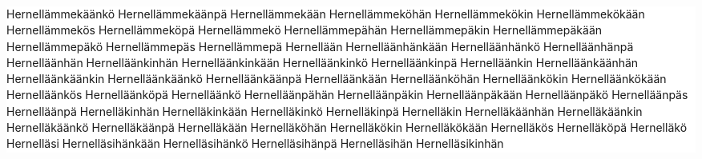 Hernellämmekäänkö
Hernellämmekäänpä
Hernellämmekään
Hernellämmeköhän
Hernellämmekökin
Hernellämmekökään
Hernellämmekös
Hernellämmeköpä
Hernellämmekö
Hernellämmepähän
Hernellämmepäkin
Hernellämmepäkään
Hernellämmepäkö
Hernellämmepäs
Hernellämmepä
Hernellään
Hernelläänhänkään
Hernelläänhänkö
Hernelläänhänpä
Hernelläänhän
Hernelläänkinhän
Hernelläänkinkään
Hernelläänkinkö
Hernelläänkinpä
Hernelläänkin
Hernelläänkäänhän
Hernelläänkäänkin
Hernelläänkäänkö
Hernelläänkäänpä
Hernelläänkään
Hernelläänköhän
Hernelläänkökin
Hernelläänkökään
Hernelläänkös
Hernelläänköpä
Hernelläänkö
Hernelläänpähän
Hernelläänpäkin
Hernelläänpäkään
Hernelläänpäkö
Hernelläänpäs
Hernelläänpä
Hernelläkinhän
Hernelläkinkään
Hernelläkinkö
Hernelläkinpä
Hernelläkin
Hernelläkäänhän
Hernelläkäänkin
Hernelläkäänkö
Hernelläkäänpä
Hernelläkään
Hernelläköhän
Hernelläkökin
Hernelläkökään
Hernelläkös
Hernelläköpä
Hernelläkö
Hernelläsi
Hernelläsihänkään
Hernelläsihänkö
Hernelläsihänpä
Hernelläsihän
Hernelläsikinhän